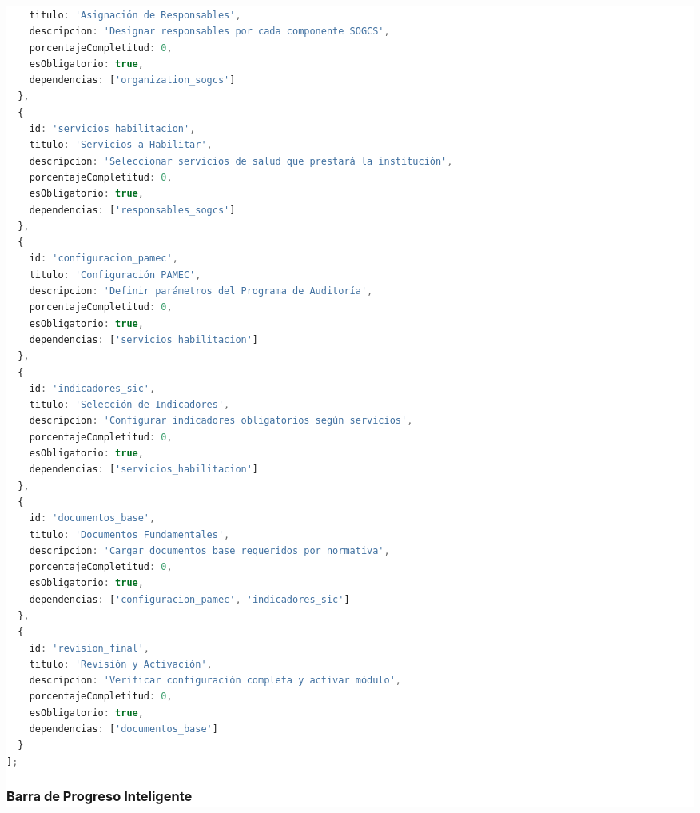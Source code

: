 ```typescript
    titulo: 'Asignación de Responsables',
    descripcion: 'Designar responsables por cada componente SOGCS',
    porcentajeCompletitud: 0,
    esObligatorio: true,
    dependencias: ['organization_sogcs']
  },
  {
    id: 'servicios_habilitacion',
    titulo: 'Servicios a Habilitar',
    descripcion: 'Seleccionar servicios de salud que prestará la institución',
    porcentajeCompletitud: 0,
    esObligatorio: true,
    dependencias: ['responsables_sogcs']
  },
  {
    id: 'configuracion_pamec',
    titulo: 'Configuración PAMEC',
    descripcion: 'Definir parámetros del Programa de Auditoría',
    porcentajeCompletitud: 0,
    esObligatorio: true,
    dependencias: ['servicios_habilitacion']
  },
  {
    id: 'indicadores_sic',
    titulo: 'Selección de Indicadores',
    descripcion: 'Configurar indicadores obligatorios según servicios',
    porcentajeCompletitud: 0,
    esObligatorio: true,
    dependencias: ['servicios_habilitacion']
  },
  {
    id: 'documentos_base',
    titulo: 'Documentos Fundamentales',
    descripcion: 'Cargar documentos base requeridos por normativa',
    porcentajeCompletitud: 0,
    esObligatorio: true,
    dependencias: ['configuracion_pamec', 'indicadores_sic']
  },
  {
    id: 'revision_final',
    titulo: 'Revisión y Activación',
    descripcion: 'Verificar configuración completa y activar módulo',
    porcentajeCompletitud: 0,
    esObligatorio: true,
    dependencias: ['documentos_base']
  }
];
```

### Barra de Progreso Inteligente
